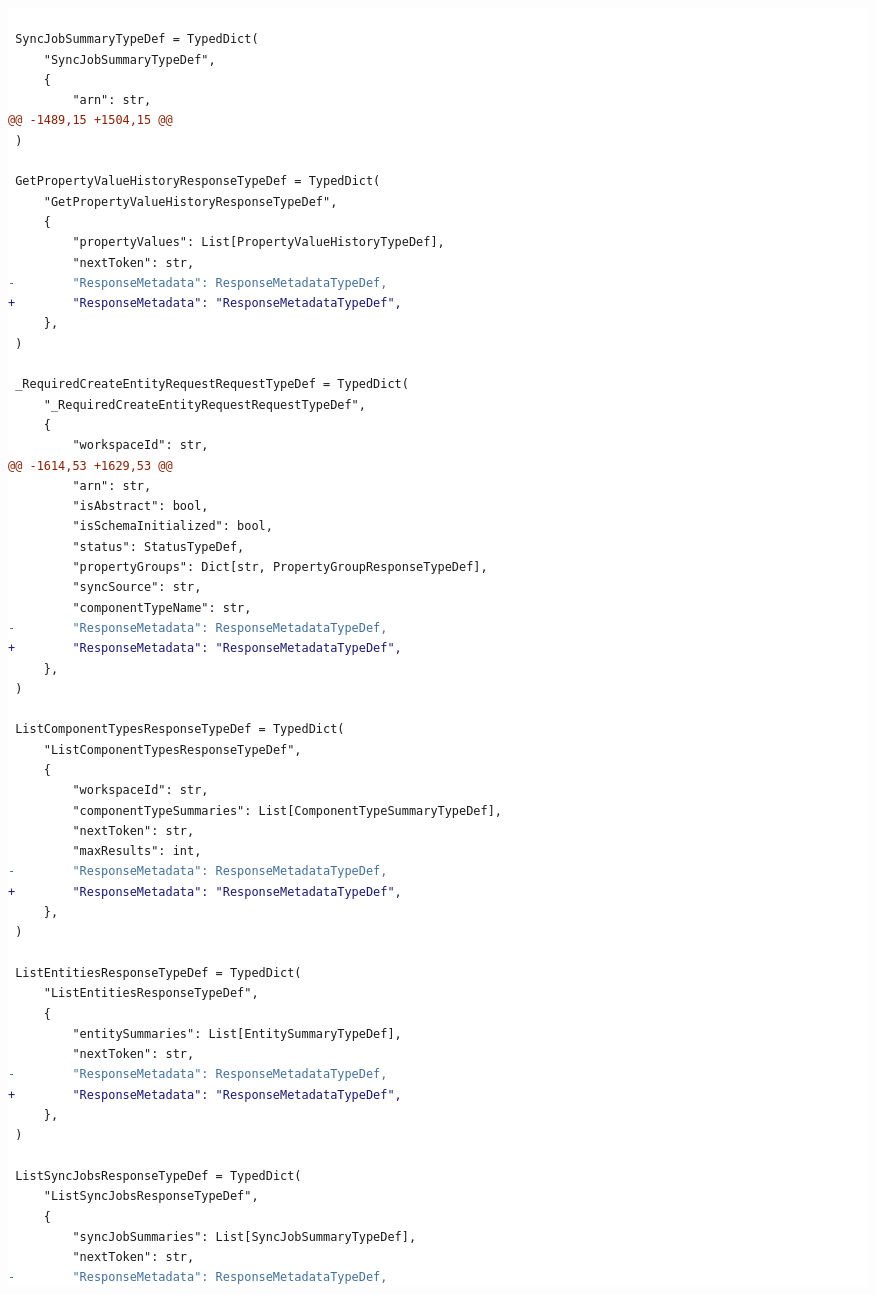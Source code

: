 ```diff
 
 SyncJobSummaryTypeDef = TypedDict(
     "SyncJobSummaryTypeDef",
     {
         "arn": str,
@@ -1489,15 +1504,15 @@
 )
 
 GetPropertyValueHistoryResponseTypeDef = TypedDict(
     "GetPropertyValueHistoryResponseTypeDef",
     {
         "propertyValues": List[PropertyValueHistoryTypeDef],
         "nextToken": str,
-        "ResponseMetadata": ResponseMetadataTypeDef,
+        "ResponseMetadata": "ResponseMetadataTypeDef",
     },
 )
 
 _RequiredCreateEntityRequestRequestTypeDef = TypedDict(
     "_RequiredCreateEntityRequestRequestTypeDef",
     {
         "workspaceId": str,
@@ -1614,53 +1629,53 @@
         "arn": str,
         "isAbstract": bool,
         "isSchemaInitialized": bool,
         "status": StatusTypeDef,
         "propertyGroups": Dict[str, PropertyGroupResponseTypeDef],
         "syncSource": str,
         "componentTypeName": str,
-        "ResponseMetadata": ResponseMetadataTypeDef,
+        "ResponseMetadata": "ResponseMetadataTypeDef",
     },
 )
 
 ListComponentTypesResponseTypeDef = TypedDict(
     "ListComponentTypesResponseTypeDef",
     {
         "workspaceId": str,
         "componentTypeSummaries": List[ComponentTypeSummaryTypeDef],
         "nextToken": str,
         "maxResults": int,
-        "ResponseMetadata": ResponseMetadataTypeDef,
+        "ResponseMetadata": "ResponseMetadataTypeDef",
     },
 )
 
 ListEntitiesResponseTypeDef = TypedDict(
     "ListEntitiesResponseTypeDef",
     {
         "entitySummaries": List[EntitySummaryTypeDef],
         "nextToken": str,
-        "ResponseMetadata": ResponseMetadataTypeDef,
+        "ResponseMetadata": "ResponseMetadataTypeDef",
     },
 )
 
 ListSyncJobsResponseTypeDef = TypedDict(
     "ListSyncJobsResponseTypeDef",
     {
         "syncJobSummaries": List[SyncJobSummaryTypeDef],
         "nextToken": str,
-        "ResponseMetadata": ResponseMetadataTypeDef,
```